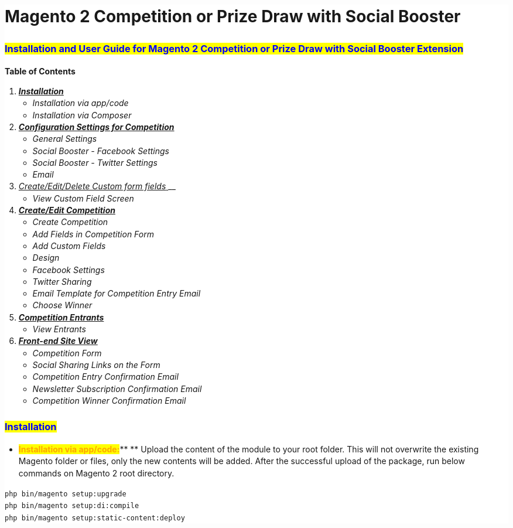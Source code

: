 # Magento 2 Competition or Prize Draw with Social Booster

### <mark style="color:blue;">Installation and User Guide for Magento 2 Competition or Prize Draw with Social Booster Extension</mark>

**Table of Contents**

1. __[_Installation_ ](magento-2-competition-or-prize-draw-with-social-booster.md#\_bookmark0)__
   * _Installation via app/code_&#x20;
   * _Installation via Composer_
2. __[_Configuration Settings for Competition_ ](magento-2-competition-or-prize-draw-with-social-booster.md#\_bookmark3)__
   * _General Settings_&#x20;
   * _Social Booster - Facebook Settings_&#x20;
   * _Social Booster - Twitter Settings_&#x20;
   * _Email_&#x20;
3. [_Create/Edit/Delete Custom form fields_ ](magento-2-competition-or-prize-draw-with-social-booster.md#\_bookmark8)__
   * _View Custom Field Screen_&#x20;
4. __[_Create/Edit Competition_ ](magento-2-competition-or-prize-draw-with-social-booster.md#\_bookmark10)__
   * _Create Competition_&#x20;
   * _Add Fields in Competition Form_&#x20;
   * _Add Custom Fields_&#x20;
   * _Design_&#x20;
   * _Facebook Settings_&#x20;
   * _Twitter Sharing_&#x20;
   * _Email Template for Competition Entry Email_&#x20;
   * _Choose Winner_&#x20;
5. __[_Competition Entrants_ ](magento-2-competition-or-prize-draw-with-social-booster.md#competition-entrants)__
   * _View Entrants_&#x20;
6. __[_Front-end Site View_ ](magento-2-competition-or-prize-draw-with-social-booster.md#\_bookmark21)__
   * _Competition Form_&#x20;
   * _Social Sharing Links on the Form_&#x20;
   * _Competition Entry Confirmation Email_&#x20;
   * _Newsletter Subscription Confirmation Email_&#x20;
   * _Competition Winner Confirmation Email_&#x20;

### <mark style="color:blue;">Installation</mark> <a href="#_bookmark0" id="_bookmark0"></a>

* <mark style="color:orange;">**Installation via app/code:**</mark>** ** Upload the content of the module to your root folder. This will not overwrite the existing Magento folder or files, only the new contents will be added. After the successful upload of the package, run below commands on Magento 2 root directory.

```
php bin/magento setup:upgrade
php bin/magento setup:di:compile
php bin/magento setup:static-content:deploy
```
